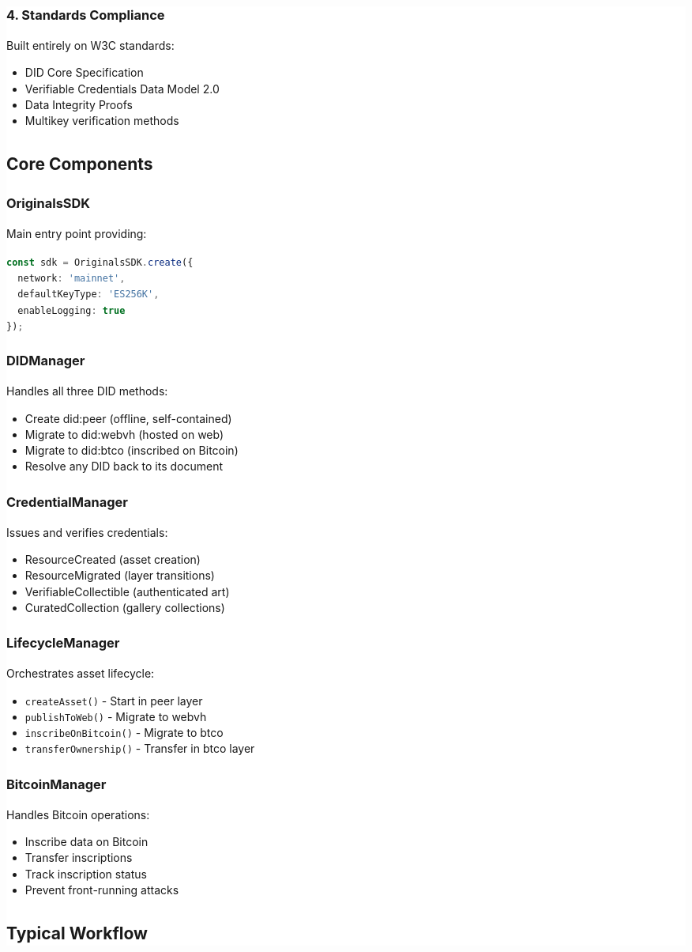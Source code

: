 ### 4. Standards Compliance
Built entirely on W3C standards:
- DID Core Specification
- Verifiable Credentials Data Model 2.0
- Data Integrity Proofs
- Multikey verification methods

## Core Components

### OriginalsSDK
Main entry point providing:
```typescript
const sdk = OriginalsSDK.create({
  network: 'mainnet',
  defaultKeyType: 'ES256K',
  enableLogging: true
});
```

### DIDManager
Handles all three DID methods:
- Create did:peer (offline, self-contained)
- Migrate to did:webvh (hosted on web)
- Migrate to did:btco (inscribed on Bitcoin)
- Resolve any DID back to its document

### CredentialManager
Issues and verifies credentials:
- ResourceCreated (asset creation)
- ResourceMigrated (layer transitions)
- VerifiableCollectible (authenticated art)
- CuratedCollection (gallery collections)

### LifecycleManager
Orchestrates asset lifecycle:
- `createAsset()` - Start in peer layer
- `publishToWeb()` - Migrate to webvh
- `inscribeOnBitcoin()` - Migrate to btco
- `transferOwnership()` - Transfer in btco layer

### BitcoinManager
Handles Bitcoin operations:
- Inscribe data on Bitcoin
- Transfer inscriptions
- Track inscription status
- Prevent front-running attacks

## Typical Workflow
